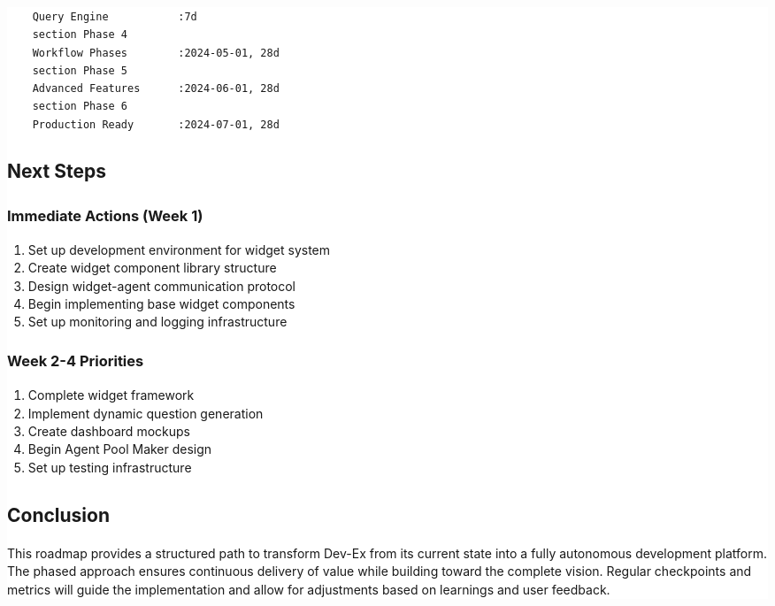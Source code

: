 ```mermaid
    Query Engine           :7d
    section Phase 4
    Workflow Phases        :2024-05-01, 28d
    section Phase 5
    Advanced Features      :2024-06-01, 28d
    section Phase 6
    Production Ready       :2024-07-01, 28d
```

## Next Steps

### Immediate Actions (Week 1)
1. Set up development environment for widget system
2. Create widget component library structure
3. Design widget-agent communication protocol
4. Begin implementing base widget components
5. Set up monitoring and logging infrastructure

### Week 2-4 Priorities
1. Complete widget framework
2. Implement dynamic question generation
3. Create dashboard mockups
4. Begin Agent Pool Maker design
5. Set up testing infrastructure

## Conclusion

This roadmap provides a structured path to transform Dev-Ex from its current state into a fully autonomous development platform. The phased approach ensures continuous delivery of value while building toward the complete vision. Regular checkpoints and metrics will guide the implementation and allow for adjustments based on learnings and user feedback.